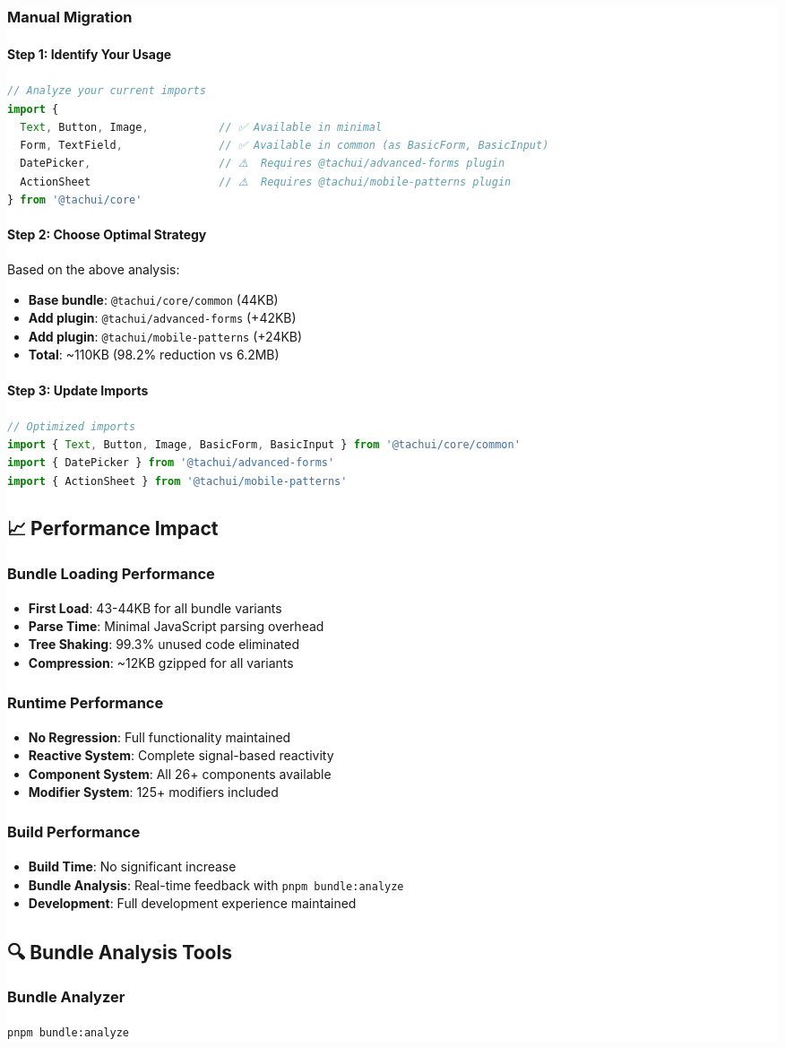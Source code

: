### Manual Migration

#### Step 1: Identify Your Usage
```typescript
// Analyze your current imports
import { 
  Text, Button, Image,           // ✅ Available in minimal
  Form, TextField,               // ✅ Available in common (as BasicForm, BasicInput)
  DatePicker,                    // ⚠️  Requires @tachui/advanced-forms plugin
  ActionSheet                    // ⚠️  Requires @tachui/mobile-patterns plugin
} from '@tachui/core'
```

#### Step 2: Choose Optimal Strategy
Based on the above analysis:
- **Base bundle**: `@tachui/core/common` (44KB)
- **Add plugin**: `@tachui/advanced-forms` (+42KB)
- **Add plugin**: `@tachui/mobile-patterns` (+24KB)
- **Total**: ~110KB (98.2% reduction vs 6.2MB)

#### Step 3: Update Imports
```typescript
// Optimized imports
import { Text, Button, Image, BasicForm, BasicInput } from '@tachui/core/common'
import { DatePicker } from '@tachui/advanced-forms'
import { ActionSheet } from '@tachui/mobile-patterns'
```

## 📈 Performance Impact

### Bundle Loading Performance
- **First Load**: 43-44KB for all bundle variants
- **Parse Time**: Minimal JavaScript parsing overhead
- **Tree Shaking**: 99.3% unused code eliminated
- **Compression**: ~12KB gzipped for all variants

### Runtime Performance
- **No Regression**: Full functionality maintained
- **Reactive System**: Complete signal-based reactivity
- **Component System**: All 26+ components available
- **Modifier System**: 125+ modifiers included

### Build Performance
- **Build Time**: No significant increase
- **Bundle Analysis**: Real-time feedback with `pnpm bundle:analyze`
- **Development**: Full development experience maintained

## 🔍 Bundle Analysis Tools

### Bundle Analyzer
```bash
pnpm bundle:analyze
```
